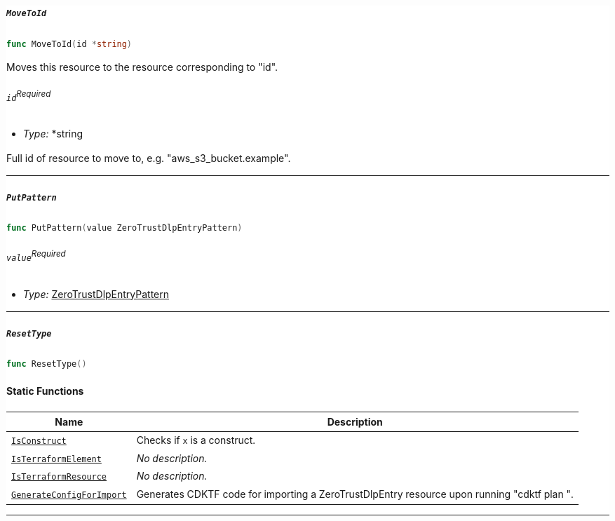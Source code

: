 
##### `MoveToId` <a name="MoveToId" id="@cdktf/provider-cloudflare.zeroTrustDlpEntry.ZeroTrustDlpEntry.moveToId"></a>

```go
func MoveToId(id *string)
```

Moves this resource to the resource corresponding to "id".

###### `id`<sup>Required</sup> <a name="id" id="@cdktf/provider-cloudflare.zeroTrustDlpEntry.ZeroTrustDlpEntry.moveToId.parameter.id"></a>

- *Type:* *string

Full id of resource to move to, e.g. "aws_s3_bucket.example".

---

##### `PutPattern` <a name="PutPattern" id="@cdktf/provider-cloudflare.zeroTrustDlpEntry.ZeroTrustDlpEntry.putPattern"></a>

```go
func PutPattern(value ZeroTrustDlpEntryPattern)
```

###### `value`<sup>Required</sup> <a name="value" id="@cdktf/provider-cloudflare.zeroTrustDlpEntry.ZeroTrustDlpEntry.putPattern.parameter.value"></a>

- *Type:* <a href="#@cdktf/provider-cloudflare.zeroTrustDlpEntry.ZeroTrustDlpEntryPattern">ZeroTrustDlpEntryPattern</a>

---

##### `ResetType` <a name="ResetType" id="@cdktf/provider-cloudflare.zeroTrustDlpEntry.ZeroTrustDlpEntry.resetType"></a>

```go
func ResetType()
```

#### Static Functions <a name="Static Functions" id="Static Functions"></a>

| **Name** | **Description** |
| --- | --- |
| <code><a href="#@cdktf/provider-cloudflare.zeroTrustDlpEntry.ZeroTrustDlpEntry.isConstruct">IsConstruct</a></code> | Checks if `x` is a construct. |
| <code><a href="#@cdktf/provider-cloudflare.zeroTrustDlpEntry.ZeroTrustDlpEntry.isTerraformElement">IsTerraformElement</a></code> | *No description.* |
| <code><a href="#@cdktf/provider-cloudflare.zeroTrustDlpEntry.ZeroTrustDlpEntry.isTerraformResource">IsTerraformResource</a></code> | *No description.* |
| <code><a href="#@cdktf/provider-cloudflare.zeroTrustDlpEntry.ZeroTrustDlpEntry.generateConfigForImport">GenerateConfigForImport</a></code> | Generates CDKTF code for importing a ZeroTrustDlpEntry resource upon running "cdktf plan <stack-name>". |

---